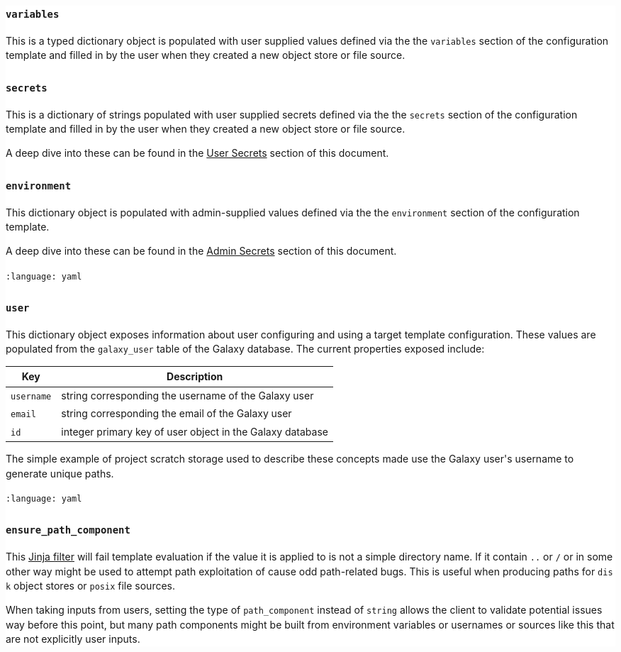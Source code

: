 ### `variables`

This is a typed dictionary object is populated with user supplied values defined via the the `variables` section of the configuration template and filled in by the user when they
created a new object store or file source.

### `secrets`

This is a dictionary of strings populated with user supplied secrets defined via the the `secrets` section of the configuration template and filled in by the user when they
created a new object store or file source.

A deep dive into these can be found in the [User Secrets](#user-secrets) section of this document.

### `environment`

This dictionary object is populated with admin-supplied values defined via the the `environment`
section of the configuration template.

A deep dive into these can be found in the [Admin Secrets](#admin-secrets) section of this document.

```{literalinclude} ../../../lib/galaxy/files/templates/examples/admin_secrets_with_defaults.yml
:language: yaml
```

### `user`

This dictionary object exposes information about user configuring and using a target template
configuration. These values are populated from the `galaxy_user` table of the Galaxy database.
The current properties exposed include:

| Key        | Description                                               |
| ---------- | --------------------------------------------------------- |
| `username` | string corresponding the username of the Galaxy user      |
| `email`    | string corresponding the email of the Galaxy user         |
| `id`       | integer primary key of user object in the Galaxy database |

The simple example of project scratch storage used to describe these concepts made
use the Galaxy user's username to generate unique paths.

```{literalinclude} ../../../lib/galaxy/objectstore/templates/examples/simple_example.yml
:language: yaml
```

### `ensure_path_component`

This [Jinja filter](https://jinja.palletsprojects.com/en/3.0.x/templates/#filters)
will fail template evaluation if the value it is applied to is not
a simple directory name. If it contain `..` or `/` or in some other way might
be used to attempt path exploitation of cause odd path-related bugs. This is
useful when producing paths for `disk` object stores or `posix` file sources.

When taking inputs from users, setting the type of `path_component` instead of
`string` allows the client to validate potential issues way before this point,
but many path components might be built from environment variables or usernames
or sources like this that are not explicitly user inputs.
